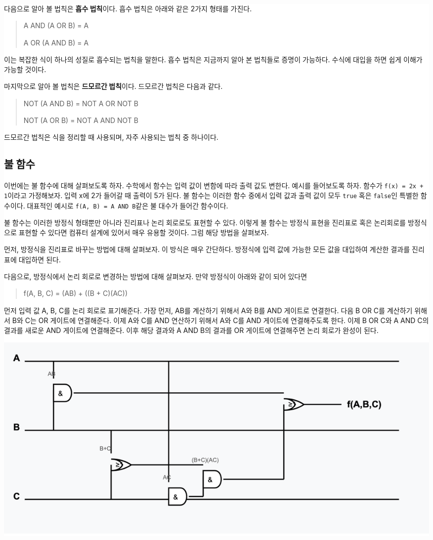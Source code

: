 다음으로 알아 볼 법칙은 **흡수 법칙**이다. 흡수 법칙은 아래와 같은 2가지 형태를 가진다.

> A AND (A OR B) = A
>
> A OR (A AND B) = A

이는 복잡한 식이 하나의 성질로 흡수되는 법칙을 말한다. 흡수 법칙은 지금까지 알아 본 법칙들로 증명이 가능하다. 수식에 대입을 하면 쉽게 이해가 가능할 것이다.

마지막으로 알아 볼 법칙은 **드모르간 법칙**이다. 드모르간 법칙은 다음과 같다.

> NOT (A AND B) = NOT A OR NOT B
>
> NOT (A OR B) = NOT A AND NOT B

드모르간 법칙은 식을 정리할 때 사용되며, 자주 사용되는 법칙 중 하나이다.

## 불 함수

이번에는 불 함수에 대해 살펴보도록 하자. 수학에서 함수는 입력 값이 변함에 따라 출력 값도 변한다. 예시를 들어보도록 하자. 함수가 `f(x) = 2x + 1`이라고 가정해보자. 입력 x에 2가 들어갈 때 출력이 5가 된다. 불 함수는 이러한 함수 중에서 입력 값과 출력 값이 모두 `true` 혹은 `false`인 특별한 함수이다. 대표적인 예시로 `f(A, B) = A AND B`같은 불 대수가 들어간 함수이다.

불 함수는 이러한 방정식 형태뿐만 아니라 진리표나 논리 회로로도 표현할 수 있다. 이렇게 불 함수는 방정식 표현을 진리표로 혹은 논리회로를 방정식으로 표현할 수 있다면 컴퓨터 설계에 있어서 매우 유용할 것이다. 그럼 해당 방법을 살펴보자.

먼저, 방정식을 진리표로 바꾸는 방법에 대해 살펴보자. 이 방식은 매우 간단하다. 방정식에 입력 값에 가능한 모든 값을 대입하여 계산한 결과를 진리표에 대입하면 된다.

다음으로, 방정식에서 논리 회로로 변경하는 방법에 대해 살펴보자. 만약 방정식이 아래와 같이 되어 있다면

> f(A, B, C) = (AB) + ((B + C)(AC))

먼저 입력 값 A, B, C를 논리 회로로 표기해준다. 가장 먼저, AB를 계산하기 위해서 A와 B를 AND 게이트로 연결한다. 다음 B OR C를 계산하기 위해서 B와 C는 OR 게이트에 연결해준다. 이제 A와 C를 AND 연산하기 위해서 A와 C를 AND 게이트에 연결해주도록 한다. 이제 B OR C와 A AND C의 결과를 새로운 AND 게이트에 연결해준다. 이후 해당 결과와 A AND B의 결과를 OR 게이트에 연결해주면 논리 회로가 완성이 된다.

![image7](./assets/07.png)
